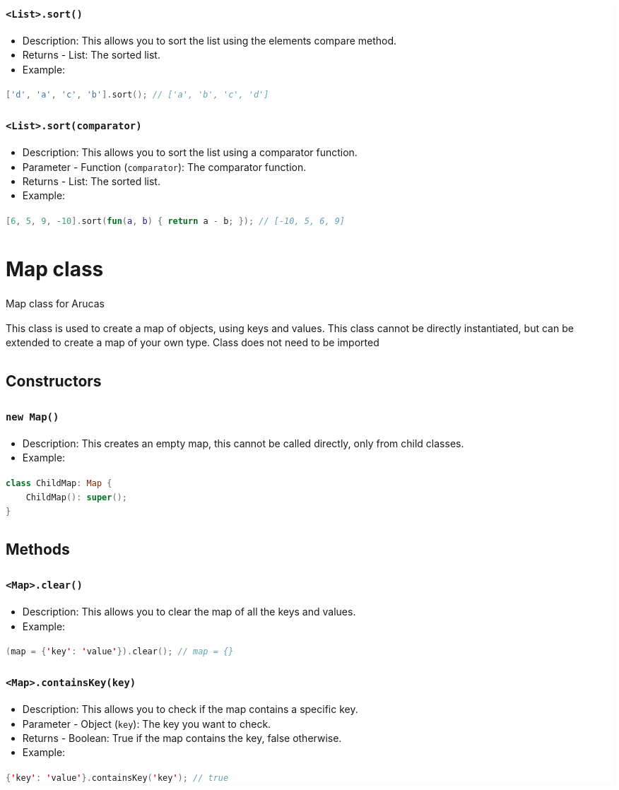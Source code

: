 ### `<List>.sort()`
- Description: This allows you to sort the list using the elements compare method.
- Returns - List: The sorted list.
- Example:
```kotlin
['d', 'a', 'c', 'b'].sort(); // ['a', 'b', 'c', 'd']
```

### `<List>.sort(comparator)`
- Description: This allows you to sort the list using a comparator function.
- Parameter - Function (`comparator`): The comparator function.
- Returns - List: The sorted list.
- Example:
```kotlin
[6, 5, 9, -10].sort(fun(a, b) { return a - b; }); // [-10, 5, 6, 9]
```



# Map class
Map class for Arucas

This class is used to create a map of objects, using keys and values.
This class cannot be directly instantiated, but can be extended to create a map of your own type.
Class does not need to be imported

## Constructors

### `new Map()`
- Description: This creates an empty map, this cannot be called directly, only from child classes.
- Example:
```kotlin
class ChildMap: Map {
    ChildMap(): super();
}
```

## Methods

### `<Map>.clear()`
- Description: This allows you to clear the map of all the keys and values.
- Example:
```kotlin
(map = {'key': 'value'}).clear(); // map = {}
```

### `<Map>.containsKey(key)`
- Description: This allows you to check if the map contains a specific key.
- Parameter - Object (`key`): The key you want to check.
- Returns - Boolean: True if the map contains the key, false otherwise.
- Example:
```kotlin
{'key': 'value'}.containsKey('key'); // true
```

